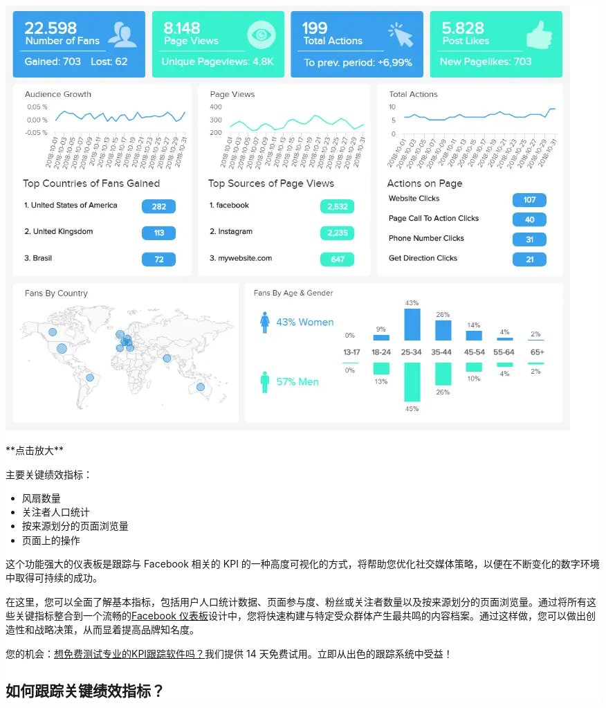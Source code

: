 ![利用现代软件和工具进行KPI跟踪的权威指南](images/e4f7e2e64f0513b476316faf1dfe112f.png~tplv-r2kw2awwi5-image.webp "利用现代软件和工具进行KPI跟踪的权威指南")

\*\*点击放大\*\*

主要关键绩效指标：

- 风扇数量
- 关注者人口统计
- 按来源划分的页面浏览量
- 页面上的操作

这个功能强大的仪表板是跟踪与 Facebook 相关的 KPI 的一种高度可视化的方式，将帮助您优化社交媒体策略，以便在不断变化的数字环境中取得可持续的成功。

在这里，您可以全面了解基本指标，包括用户人口统计数据、页面参与度、粉丝或关注者数量以及按来源划分的页面浏览量。通过将所有这些关键指标整合到一个流畅的[Facebook 仪表板](https://www.datafocus.ai/infos/dashboard-examples-and-templates-facebook)设计中，您将快速构建与特定受众群体产生最共鸣的内容档案。通过这样做，您可以做出创造性和战略决策，从而显着提高品牌知名度。

您的机会：[想免费测试专业的KPI跟踪软件吗？](https://www.datafocus.ai/console)我们提供 14 天免费试用。立即从出色的跟踪系统中受益！

## 如何跟踪关键绩效指标？
